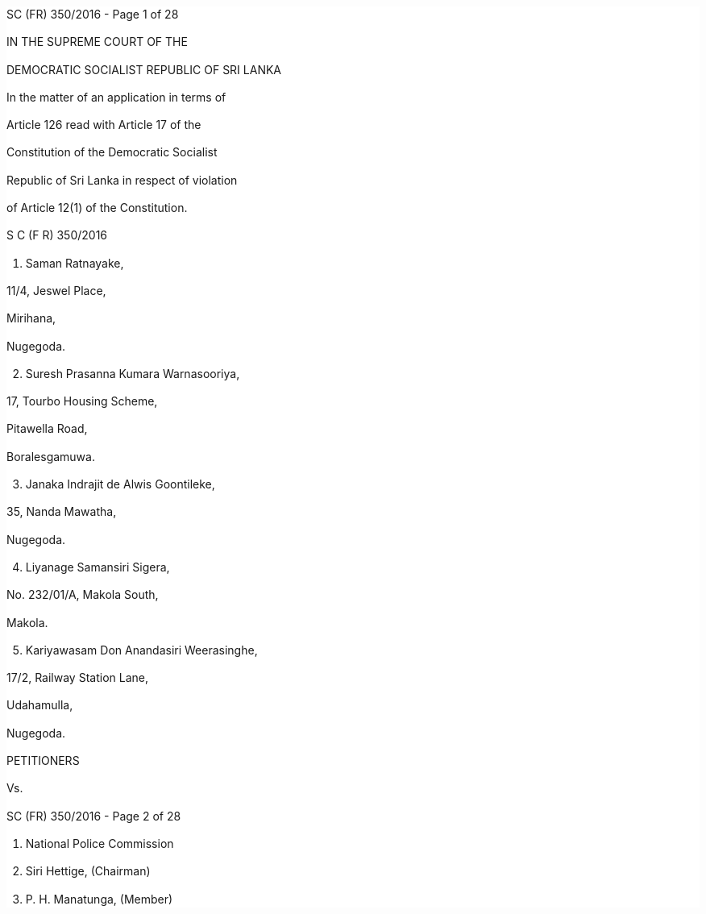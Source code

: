 SC (FR) 350/2016 - Page 1 of 28

IN THE SUPREME COURT OF THE

DEMOCRATIC SOCIALIST REPUBLIC OF SRI LANKA

In the matter of an application in terms of

Article 126 read with Article 17 of the

Constitution of the Democratic Socialist

Republic of Sri Lanka in respect of violation

of Article 12(1) of the Constitution.

S C (F R) 350/2016

1. Saman Ratnayake,

11/4, Jeswel Place,

Mirihana,

Nugegoda.

2. Suresh Prasanna Kumara Warnasooriya,

17, Tourbo Housing Scheme,

Pitawella Road,

Boralesgamuwa.

3. Janaka Indrajit de Alwis Goontileke,

35, Nanda Mawatha,

Nugegoda.

4. Liyanage Samansiri Sigera,

No. 232/01/A, Makola South,

Makola.

5. Kariyawasam Don Anandasiri Weerasinghe,

17/2, Railway Station Lane,

Udahamulla,

Nugegoda.

PETITIONERS

Vs.

SC (FR) 350/2016 - Page 2 of 28

1. National Police Commission

2. Siri Hettige, (Chairman)

3. P. H. Manatunga, (Member)
